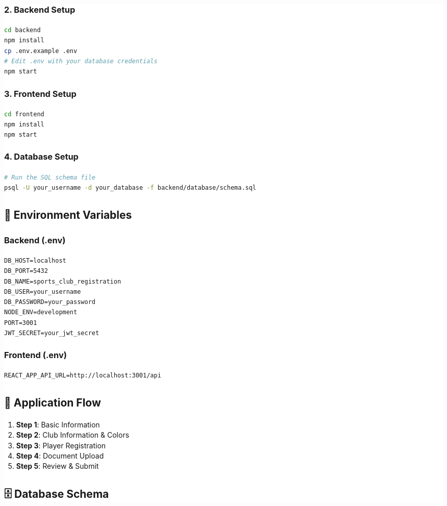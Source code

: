 ### 2. Backend Setup
```bash
cd backend
npm install
cp .env.example .env
# Edit .env with your database credentials
npm start
```

### 3. Frontend Setup
```bash
cd frontend
npm install
npm start
```

### 4. Database Setup
```bash
# Run the SQL schema file
psql -U your_username -d your_database -f backend/database/schema.sql
```

## 🔧 Environment Variables

### Backend (.env)
```env
DB_HOST=localhost
DB_PORT=5432
DB_NAME=sports_club_registration
DB_USER=your_username
DB_PASSWORD=your_password
NODE_ENV=development
PORT=3001
JWT_SECRET=your_jwt_secret
```

### Frontend (.env)
```env
REACT_APP_API_URL=http://localhost:3001/api
```

## 📱 Application Flow

1. **Step 1**: Basic Information
2. **Step 2**: Club Information & Colors
3. **Step 3**: Player Registration
4. **Step 4**: Document Upload
5. **Step 5**: Review & Submit

## 🗄️ Database Schema
